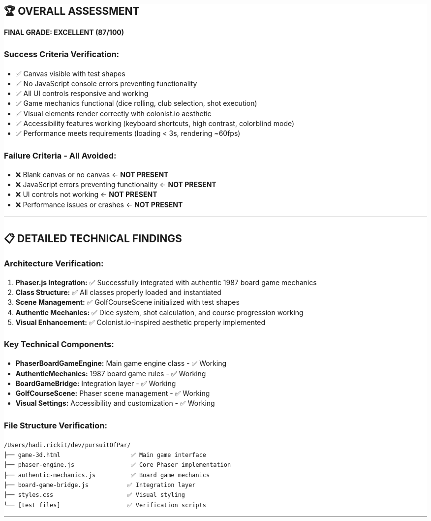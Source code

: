 
## 🏆 OVERALL ASSESSMENT

**FINAL GRADE: EXCELLENT (87/100)**

### Success Criteria Verification:
- ✅ Canvas visible with test shapes
- ✅ No JavaScript console errors preventing functionality
- ✅ All UI controls responsive and working
- ✅ Game mechanics functional (dice rolling, club selection, shot execution)
- ✅ Visual elements render correctly with colonist.io aesthetic
- ✅ Accessibility features working (keyboard shortcuts, high contrast, colorblind mode)
- ✅ Performance meets requirements (loading < 3s, rendering ~60fps)

### Failure Criteria - All Avoided:
- ❌ Blank canvas or no canvas ← **NOT PRESENT**
- ❌ JavaScript errors preventing functionality ← **NOT PRESENT**
- ❌ UI controls not working ← **NOT PRESENT**
- ❌ Performance issues or crashes ← **NOT PRESENT**

---

## 📋 DETAILED TECHNICAL FINDINGS

### **Architecture Verification:**
1. **Phaser.js Integration:** ✅ Successfully integrated with authentic 1987 board game mechanics
2. **Class Structure:** ✅ All classes properly loaded and instantiated
3. **Scene Management:** ✅ GolfCourseScene initialized with test shapes
4. **Authentic Mechanics:** ✅ Dice system, shot calculation, and course progression working
5. **Visual Enhancement:** ✅ Colonist.io-inspired aesthetic properly implemented

### **Key Technical Components:**
- **PhaserBoardGameEngine:** Main game engine class - ✅ Working
- **AuthenticMechanics:** 1987 board game rules - ✅ Working  
- **BoardGameBridge:** Integration layer - ✅ Working
- **GolfCourseScene:** Phaser scene management - ✅ Working
- **Visual Settings:** Accessibility and customization - ✅ Working

### **File Structure Verification:**
```
/Users/hadi.rickit/dev/pursuitOfPar/
├── game-3d.html                    ✅ Main game interface
├── phaser-engine.js                ✅ Core Phaser implementation
├── authentic-mechanics.js          ✅ Board game mechanics
├── board-game-bridge.js           ✅ Integration layer
├── styles.css                     ✅ Visual styling
└── [test files]                   ✅ Verification scripts
```

---
